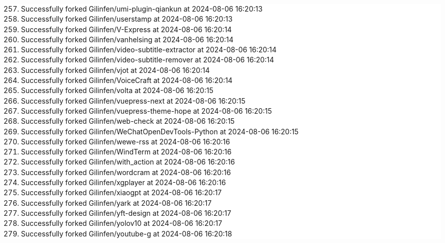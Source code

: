 257. Successfully forked Gilinfen/umi-plugin-qiankun at 2024-08-06 16:20:13
258. Successfully forked Gilinfen/userstamp at 2024-08-06 16:20:13
259. Successfully forked Gilinfen/V-Express at 2024-08-06 16:20:14
260. Successfully forked Gilinfen/vanhelsing at 2024-08-06 16:20:14
261. Successfully forked Gilinfen/video-subtitle-extractor at 2024-08-06 16:20:14
262. Successfully forked Gilinfen/video-subtitle-remover at 2024-08-06 16:20:14
263. Successfully forked Gilinfen/vjot at 2024-08-06 16:20:14
264. Successfully forked Gilinfen/VoiceCraft at 2024-08-06 16:20:14
265. Successfully forked Gilinfen/volta at 2024-08-06 16:20:15
266. Successfully forked Gilinfen/vuepress-next at 2024-08-06 16:20:15
267. Successfully forked Gilinfen/vuepress-theme-hope at 2024-08-06 16:20:15
268. Successfully forked Gilinfen/web-check at 2024-08-06 16:20:15
269. Successfully forked Gilinfen/WeChatOpenDevTools-Python at 2024-08-06 16:20:15
270. Successfully forked Gilinfen/wewe-rss at 2024-08-06 16:20:16
271. Successfully forked Gilinfen/WindTerm at 2024-08-06 16:20:16
272. Successfully forked Gilinfen/with_action at 2024-08-06 16:20:16
273. Successfully forked Gilinfen/wordcram at 2024-08-06 16:20:16
274. Successfully forked Gilinfen/xgplayer at 2024-08-06 16:20:16
275. Successfully forked Gilinfen/xiaogpt at 2024-08-06 16:20:17
276. Successfully forked Gilinfen/yark at 2024-08-06 16:20:17
277. Successfully forked Gilinfen/yft-design at 2024-08-06 16:20:17
278. Successfully forked Gilinfen/yolov10 at 2024-08-06 16:20:17
279. Successfully forked Gilinfen/youtube-g at 2024-08-06 16:20:18
